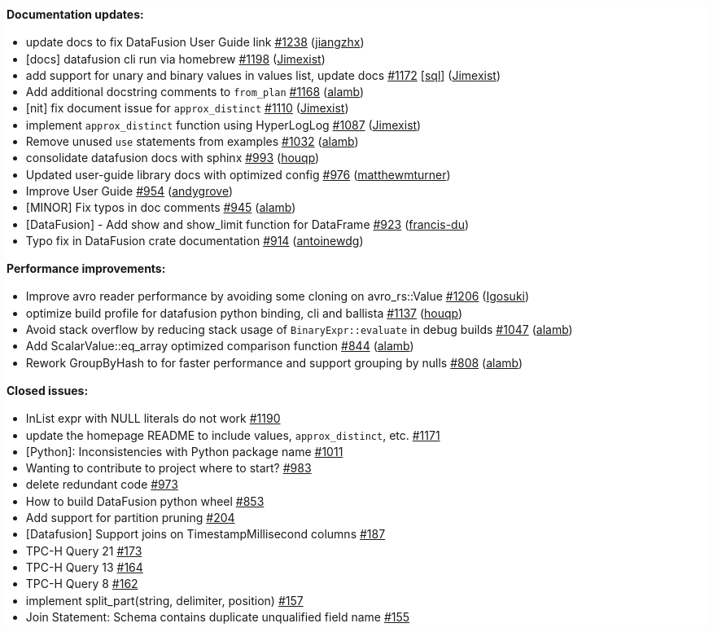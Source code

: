 **Documentation updates:**

- update docs to fix DataFusion User Guide link [\#1238](https://github.com/apache/datafusion/pull/1238) ([jiangzhx](https://github.com/jiangzhx))
- \[docs\] datafusion cli run via homebrew [\#1198](https://github.com/apache/datafusion/pull/1198) ([Jimexist](https://github.com/Jimexist))
- add support for unary and binary values in values list, update docs [\#1172](https://github.com/apache/datafusion/pull/1172) [[sql](https://github.com/apache/datafusion/labels/sql)] ([Jimexist](https://github.com/Jimexist))
- Add additional docstring comments to `from_plan` [\#1168](https://github.com/apache/datafusion/pull/1168) ([alamb](https://github.com/alamb))
- \[nit\] fix document issue for `approx_distinct` [\#1110](https://github.com/apache/datafusion/pull/1110) ([Jimexist](https://github.com/Jimexist))
- implement `approx_distinct` function using HyperLogLog [\#1087](https://github.com/apache/datafusion/pull/1087) ([Jimexist](https://github.com/Jimexist))
- Remove unused `use` statements from examples [\#1032](https://github.com/apache/datafusion/pull/1032) ([alamb](https://github.com/alamb))
- consolidate datafusion docs with sphinx [\#993](https://github.com/apache/datafusion/pull/993) ([houqp](https://github.com/houqp))
- Updated user-guide library docs with optimized config [\#976](https://github.com/apache/datafusion/pull/976) ([matthewmturner](https://github.com/matthewmturner))
- Improve User Guide [\#954](https://github.com/apache/datafusion/pull/954) ([andygrove](https://github.com/andygrove))
- \[MINOR\] Fix typos in doc comments [\#945](https://github.com/apache/datafusion/pull/945) ([alamb](https://github.com/alamb))
- \[DataFusion\] - Add show and show_limit function for DataFrame [\#923](https://github.com/apache/datafusion/pull/923) ([francis-du](https://github.com/francis-du))
- Typo fix in DataFusion crate documentation [\#914](https://github.com/apache/datafusion/pull/914) ([antoinewdg](https://github.com/antoinewdg))

**Performance improvements:**

- Improve avro reader performance by avoiding some cloning on avro_rs::Value [\#1206](https://github.com/apache/datafusion/pull/1206) ([Igosuki](https://github.com/Igosuki))
- optimize build profile for datafusion python binding, cli and ballista [\#1137](https://github.com/apache/datafusion/pull/1137) ([houqp](https://github.com/houqp))
- Avoid stack overflow by reducing stack usage of `BinaryExpr::evaluate` in debug builds [\#1047](https://github.com/apache/datafusion/pull/1047) ([alamb](https://github.com/alamb))
- Add ScalarValue::eq_array optimized comparison function [\#844](https://github.com/apache/datafusion/pull/844) ([alamb](https://github.com/alamb))
- Rework GroupByHash to for faster performance and support grouping by nulls [\#808](https://github.com/apache/datafusion/pull/808) ([alamb](https://github.com/alamb))

**Closed issues:**

- InList expr with NULL literals do not work [\#1190](https://github.com/apache/datafusion/issues/1190)
- update the homepage README to include values, `approx_distinct`, etc. [\#1171](https://github.com/apache/datafusion/issues/1171)
- \[Python\]: Inconsistencies with Python package name [\#1011](https://github.com/apache/datafusion/issues/1011)
- Wanting to contribute to project where to start? [\#983](https://github.com/apache/datafusion/issues/983)
- delete redundant code [\#973](https://github.com/apache/datafusion/issues/973)
- How to build DataFusion python wheel [\#853](https://github.com/apache/datafusion/issues/853)
- Add support for partition pruning [\#204](https://github.com/apache/datafusion/issues/204)
- \[Datafusion\] Support joins on TimestampMillisecond columns [\#187](https://github.com/apache/datafusion/issues/187)
- TPC-H Query 21 [\#173](https://github.com/apache/datafusion/issues/173)
- TPC-H Query 13 [\#164](https://github.com/apache/datafusion/issues/164)
- TPC-H Query 8 [\#162](https://github.com/apache/datafusion/issues/162)
- implement split_part\(string, delimiter, position\) [\#157](https://github.com/apache/datafusion/issues/157)
- Join Statement: Schema contains duplicate unqualified field name [\#155](https://github.com/apache/datafusion/issues/155)